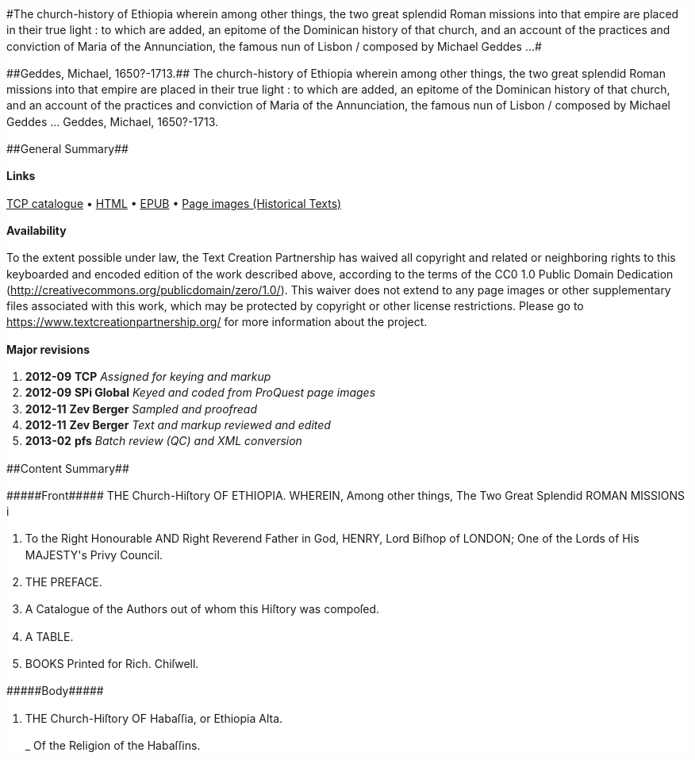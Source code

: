 #The church-history of Ethiopia wherein among other things, the two great splendid Roman missions into that empire are placed in their true light : to which are added, an epitome of the Dominican history of that church, and an account of the practices and conviction of Maria of the Annunciation, the famous nun of Lisbon / composed by Michael Geddes ...#

##Geddes, Michael, 1650?-1713.##
The church-history of Ethiopia wherein among other things, the two great splendid Roman missions into that empire are placed in their true light : to which are added, an epitome of the Dominican history of that church, and an account of the practices and conviction of Maria of the Annunciation, the famous nun of Lisbon / composed by Michael Geddes ...
Geddes, Michael, 1650?-1713.

##General Summary##

**Links**

[TCP catalogue](http://www.ota.ox.ac.uk/tcp/)  • 
[HTML](http://tei.it.ox.ac.uk/tcp/Texts-HTML/free/A42/A42562.html)  • 
[EPUB](http://tei.it.ox.ac.uk/tcp/Texts-EPUB/free/A42/A42562.epub) • 
[Page images (Historical Texts)](https://historicaltexts.jisc.ac.uk/eebo-12260880e)

**Availability**

To the extent possible under law, the Text Creation Partnership has waived all copyright and related or neighboring rights to this keyboarded and encoded edition of the work described above, according to the terms of the CC0 1.0 Public Domain Dedication (http://creativecommons.org/publicdomain/zero/1.0/). This waiver does not extend to any page images or other supplementary files associated with this work, which may be protected by copyright or other license restrictions. Please go to https://www.textcreationpartnership.org/ for more information about the project.

**Major revisions**

1. __2012-09__ __TCP__ *Assigned for keying and markup*
1. __2012-09__ __SPi Global__ *Keyed and coded from ProQuest page images*
1. __2012-11__ __Zev Berger__ *Sampled and proofread*
1. __2012-11__ __Zev Berger__ *Text and markup reviewed and edited*
1. __2013-02__ __pfs__ *Batch review (QC) and XML conversion*

##Content Summary##

#####Front#####
THE Church-Hiſtory OF ETHIOPIA. WHEREIN, Among other things, The Two Great Splendid ROMAN MISSIONS i
1. To the Right Honourable AND Right Reverend Father in God, HENRY, Lord Biſhop of LONDON; One of the Lords of His MAJESTY's Privy Council.

1. THE PREFACE.

1. A Catalogue of the Authors out of whom this Hiſtory was compoſed.

1. A TABLE.

1. BOOKS Printed for Rich. Chiſwell.

#####Body#####

1. THE Church-Hiſtory OF Habaſſia, or Ethiopia Alta.

    _ Of the Religion of the Habaſſins.

